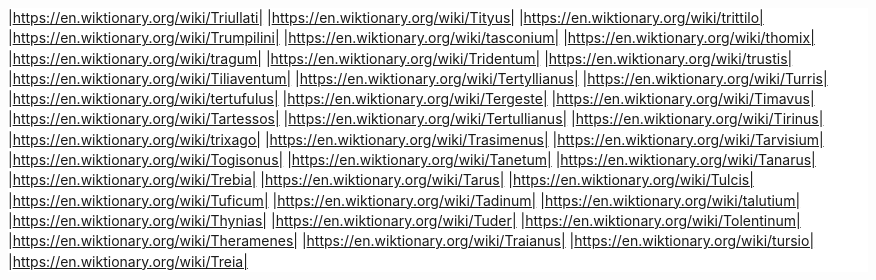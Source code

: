 |https://en.wiktionary.org/wiki/Triullati|
|https://en.wiktionary.org/wiki/Tityus|
|https://en.wiktionary.org/wiki/trittilo|
|https://en.wiktionary.org/wiki/Trumpilini|
|https://en.wiktionary.org/wiki/tasconium|
|https://en.wiktionary.org/wiki/thomix|
|https://en.wiktionary.org/wiki/tragum|
|https://en.wiktionary.org/wiki/Tridentum|
|https://en.wiktionary.org/wiki/trustis|
|https://en.wiktionary.org/wiki/Tiliaventum|
|https://en.wiktionary.org/wiki/Tertyllianus|
|https://en.wiktionary.org/wiki/Turris|
|https://en.wiktionary.org/wiki/tertufulus|
|https://en.wiktionary.org/wiki/Tergeste|
|https://en.wiktionary.org/wiki/Timavus|
|https://en.wiktionary.org/wiki/Tartessos|
|https://en.wiktionary.org/wiki/Tertullianus|
|https://en.wiktionary.org/wiki/Tirinus|
|https://en.wiktionary.org/wiki/trixago|
|https://en.wiktionary.org/wiki/Trasimenus|
|https://en.wiktionary.org/wiki/Tarvisium|
|https://en.wiktionary.org/wiki/Togisonus|
|https://en.wiktionary.org/wiki/Tanetum|
|https://en.wiktionary.org/wiki/Tanarus|
|https://en.wiktionary.org/wiki/Trebia|
|https://en.wiktionary.org/wiki/Tarus|
|https://en.wiktionary.org/wiki/Tulcis|
|https://en.wiktionary.org/wiki/Tuficum|
|https://en.wiktionary.org/wiki/Tadinum|
|https://en.wiktionary.org/wiki/talutium|
|https://en.wiktionary.org/wiki/Thynias|
|https://en.wiktionary.org/wiki/Tuder|
|https://en.wiktionary.org/wiki/Tolentinum|
|https://en.wiktionary.org/wiki/Theramenes|
|https://en.wiktionary.org/wiki/Traianus|
|https://en.wiktionary.org/wiki/tursio|
|https://en.wiktionary.org/wiki/Treia|